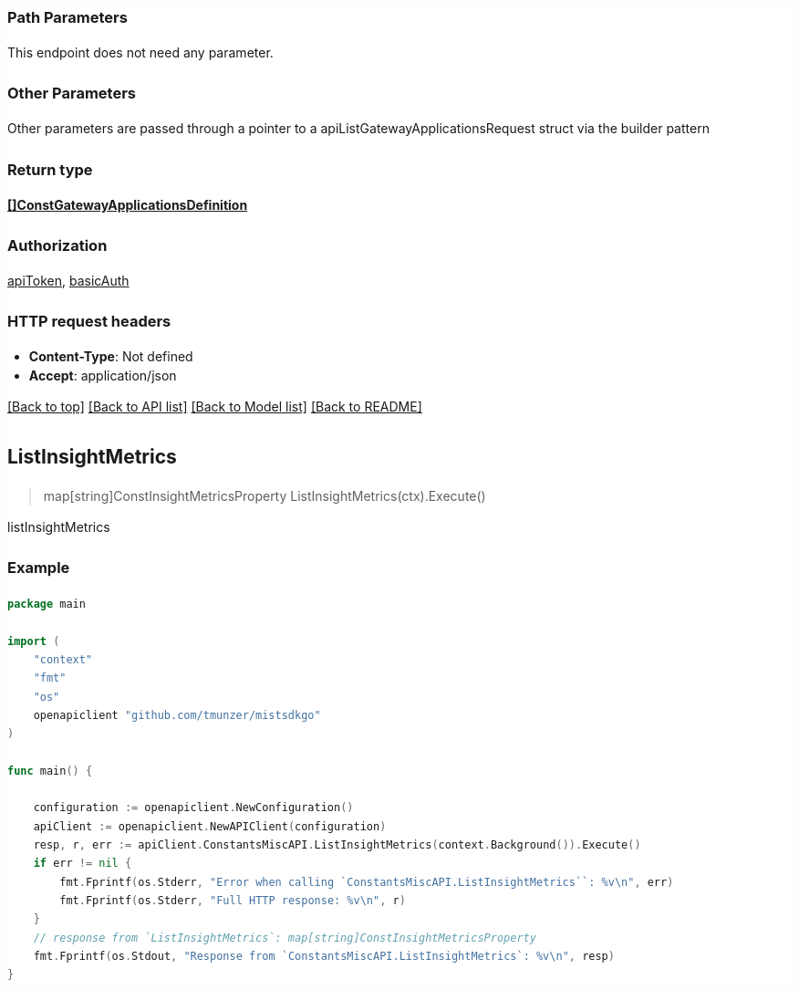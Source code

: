 ### Path Parameters

This endpoint does not need any parameter.

### Other Parameters

Other parameters are passed through a pointer to a apiListGatewayApplicationsRequest struct via the builder pattern


### Return type

[**[]ConstGatewayApplicationsDefinition**](ConstGatewayApplicationsDefinition.md)

### Authorization

[apiToken](../README.md#apiToken), [basicAuth](../README.md#basicAuth)

### HTTP request headers

- **Content-Type**: Not defined
- **Accept**: application/json

[[Back to top]](#) [[Back to API list]](../README.md#documentation-for-api-endpoints)
[[Back to Model list]](../README.md#documentation-for-models)
[[Back to README]](../README.md)


## ListInsightMetrics

> map[string]ConstInsightMetricsProperty ListInsightMetrics(ctx).Execute()

listInsightMetrics



### Example

```go
package main

import (
	"context"
	"fmt"
	"os"
	openapiclient "github.com/tmunzer/mistsdkgo"
)

func main() {

	configuration := openapiclient.NewConfiguration()
	apiClient := openapiclient.NewAPIClient(configuration)
	resp, r, err := apiClient.ConstantsMiscAPI.ListInsightMetrics(context.Background()).Execute()
	if err != nil {
		fmt.Fprintf(os.Stderr, "Error when calling `ConstantsMiscAPI.ListInsightMetrics``: %v\n", err)
		fmt.Fprintf(os.Stderr, "Full HTTP response: %v\n", r)
	}
	// response from `ListInsightMetrics`: map[string]ConstInsightMetricsProperty
	fmt.Fprintf(os.Stdout, "Response from `ConstantsMiscAPI.ListInsightMetrics`: %v\n", resp)
}
```
